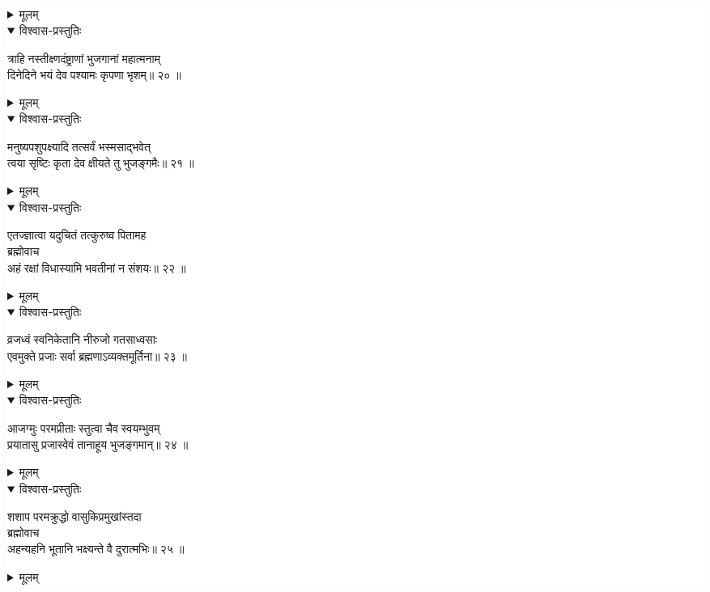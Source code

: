 <details><summary>मूलम्</summary></details>



<details open><summary>विश्वास-प्रस्तुतिः</summary>

त्राहि नस्तीक्ष्णदंष्ट्राणां भुजगानां महात्मनाम्  
दिनेदिने भयं देव पश्यामः कृपणा भृशम्॥ २० ॥
</details>

<details><summary>मूलम्</summary></details>



<details open><summary>विश्वास-प्रस्तुतिः</summary>

मनुष्यपशुपक्ष्यादि तत्सर्वं भस्मसाद्भवेत्  
त्वया सृष्टिः कृता देव क्षीयते तु भुजङ्गमैः॥ २१ ॥
</details>

<details><summary>मूलम्</summary></details>



<details open><summary>विश्वास-प्रस्तुतिः</summary>

एतज्ज्ञात्वा यदुचितं तत्कुरुष्व पितामह  
ब्रह्मोवाच  
अहं रक्षां विधास्यामि भवतीनां न संशयः॥ २२ ॥
</details>

<details><summary>मूलम्</summary></details>



<details open><summary>विश्वास-प्रस्तुतिः</summary>

व्रजध्वं स्वनिकेतानि नीरुजो गतसाध्वसाः  
एवमुक्ते प्रजाः सर्वा ब्रह्मणाऽव्यक्तमूर्तिना॥ २३ ॥
</details>

<details><summary>मूलम्</summary></details>



<details open><summary>विश्वास-प्रस्तुतिः</summary>

आजग्मुः परमप्रीताः स्तुत्वा चैव स्वयम्भुवम्  
प्रयातासु प्रजास्वेवं तानाहूय भुजङ्गमान्॥ २४ ॥
</details>

<details><summary>मूलम्</summary></details>



<details open><summary>विश्वास-प्रस्तुतिः</summary>

शशाप परमक्रुद्धो वासुकिप्रमुखांस्तदा  
ब्रह्मोवाच  
अहन्यहनि भूतानि भक्ष्यन्ते वै दुरात्मभिः॥ २५ ॥
</details>

<details><summary>मूलम्</summary></details>

